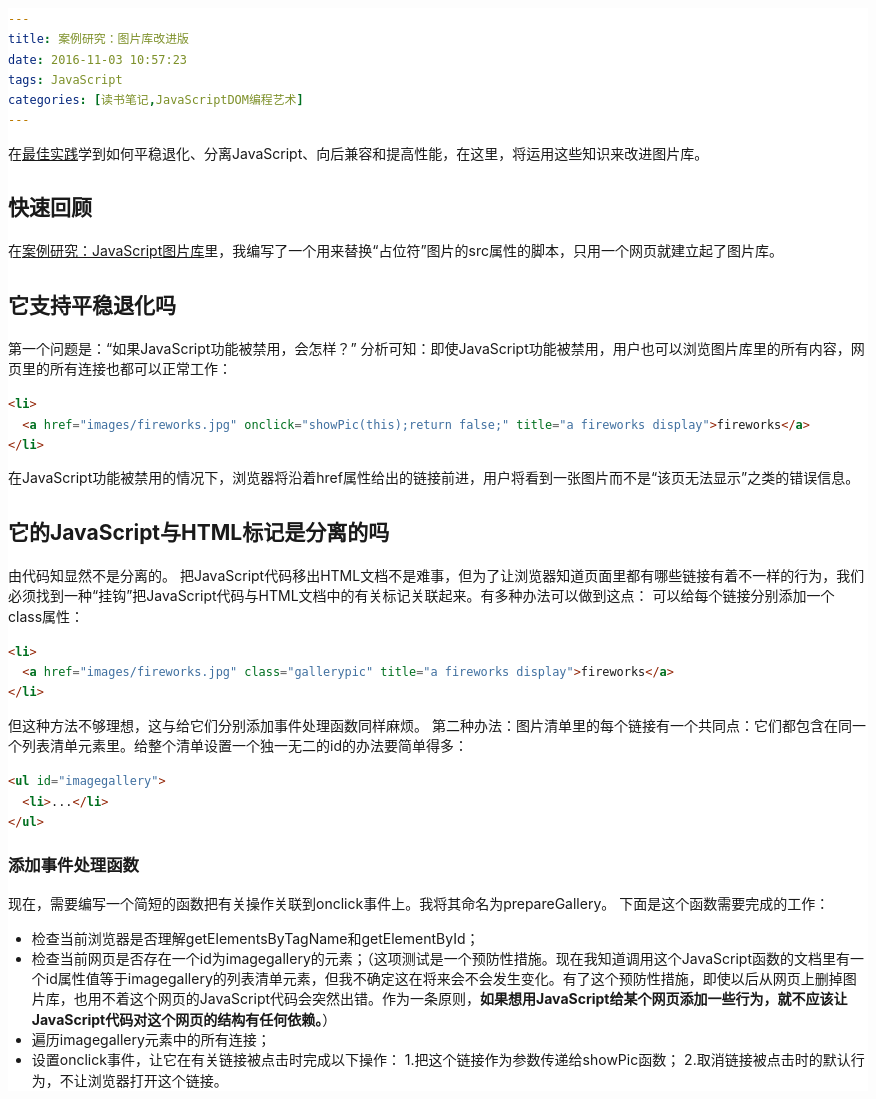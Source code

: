 ```yaml
---
title: 案例研究：图片库改进版
date: 2016-11-03 10:57:23
tags: JavaScript
categories: [读书笔记,JavaScriptDOM编程艺术]
---
```

在[最佳实践](http://zlw.poker/2016/11/02/%E6%9C%80%E4%BD%B3%E5%AE%9E%E8%B7%B5/)学到如何平稳退化、分离JavaScript、向后兼容和提高性能，在这里，将运用这些知识来改进图片库。
## 快速回顾
在[案例研究：JavaScript图片库](http://zlw.poker/2016/11/01/%E6%A1%88%E4%BE%8B%E7%A0%94%E7%A9%B6%EF%BC%9AJavaScript%E5%9B%BE%E7%89%87%E5%BA%93/)里，我编写了一个用来替换“占位符”图片的src属性的脚本，只用一个网页就建立起了图片库。

## 它支持平稳退化吗
第一个问题是：“如果JavaScript功能被禁用，会怎样？”
分析可知：即使JavaScript功能被禁用，用户也可以浏览图片库里的所有内容，网页里的所有连接也都可以正常工作：
```html
<li>
  <a href="images/fireworks.jpg" onclick="showPic(this);return false;" title="a fireworks display">fireworks</a>
</li>
```
在JavaScript功能被禁用的情况下，浏览器将沿着href属性给出的链接前进，用户将看到一张图片而不是“该页无法显示”之类的错误信息。
## 它的JavaScript与HTML标记是分离的吗
由代码知显然不是分离的。
把JavaScript代码移出HTML文档不是难事，但为了让浏览器知道页面里都有哪些链接有着不一样的行为，我们必须找到一种“挂钩”把JavaScript代码与HTML文档中的有关标记关联起来。有多种办法可以做到这点：
可以给每个链接分别添加一个class属性：
```html
<li>
  <a href="images/fireworks.jpg" class="gallerypic" title="a fireworks display">fireworks</a>
</li>
```
但这种方法不够理想，这与给它们分别添加事件处理函数同样麻烦。
第二种办法：图片清单里的每个链接有一个共同点：它们都包含在同一个列表清单元素里。给整个清单设置一个独一无二的id的办法要简单得多：
```html
<ul id="imagegallery">
  <li>...</li>
</ul>
```
### 添加事件处理函数
现在，需要编写一个简短的函数把有关操作关联到onclick事件上。我将其命名为prepareGallery。
下面是这个函数需要完成的工作：
- 检查当前浏览器是否理解getElementsByTagName和getElementById；
- 检查当前网页是否存在一个id为imagegallery的元素；（这项测试是一个预防性措施。现在我知道调用这个JavaScript函数的文档里有一个id属性值等于imagegallery的列表清单元素，但我不确定这在将来会不会发生变化。有了这个预防性措施，即使以后从网页上删掉图片库，也用不着这个网页的JavaScript代码会突然出错。作为一条原则，**如果想用JavaScript给某个网页添加一些行为，就不应该让JavaScript代码对这个网页的结构有任何依赖。**）
- 遍历imagegallery元素中的所有连接；
- 设置onclick事件，让它在有关链接被点击时完成以下操作：
  1.把这个链接作为参数传递给showPic函数；
  2.取消链接被点击时的默认行为，不让浏览器打开这个链接。
